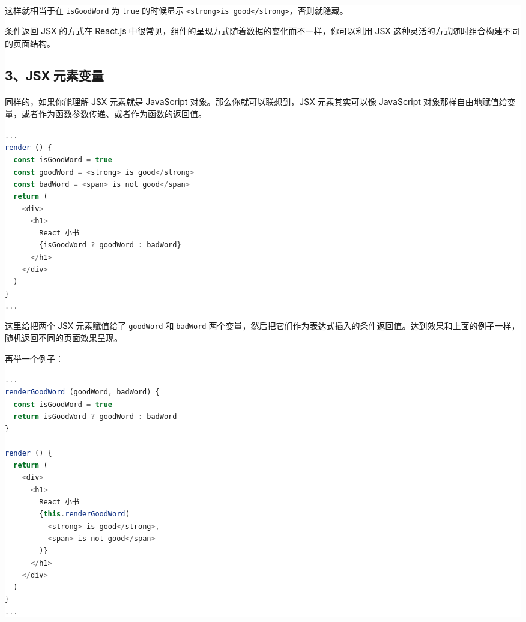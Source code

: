 这样就相当于在 `isGoodWord` 为 `true` 的时候显示 `<strong>is good</strong>`，否则就隐藏。

条件返回 JSX 的方式在 React.js 中很常见，组件的呈现方式随着数据的变化而不一样，你可以利用 JSX 这种灵活的方式随时组合构建不同的页面结构。

## 3、JSX 元素变量

同样的，如果你能理解 JSX 元素就是 JavaScript 对象。那么你就可以联想到，JSX 元素其实可以像 JavaScript 对象那样自由地赋值给变量，或者作为函数参数传递、或者作为函数的返回值。

```javascript
...
render () {
  const isGoodWord = true
  const goodWord = <strong> is good</strong>
  const badWord = <span> is not good</span>
  return (
    <div>
      <h1>
        React 小书
        {isGoodWord ? goodWord : badWord}
      </h1>
    </div>
  )
}
...
```

这里给把两个 JSX 元素赋值给了 `goodWord` 和 `badWord` 两个变量，然后把它们作为表达式插入的条件返回值。达到效果和上面的例子一样，随机返回不同的页面效果呈现。

再举一个例子：

```javascript
...
renderGoodWord (goodWord, badWord) {
  const isGoodWord = true
  return isGoodWord ? goodWord : badWord
}

render () {
  return (
    <div>
      <h1>
        React 小书
        {this.renderGoodWord(
          <strong> is good</strong>,
          <span> is not good</span>
        )}
      </h1>
    </div>
  )
}
...
```
